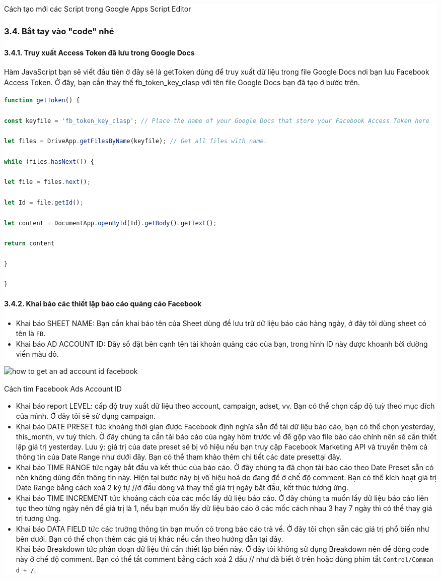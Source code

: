 Cách tạo mới các Script trong Google Apps Script Editor

### 3.4. Bắt tay vào "code" nhé

#### 3.4.1. Truy xuất Access Token đã lưu trong Google Docs

Hàm JavaScript bạn sẽ viết đầu tiên ở đây sẽ là getToken dùng để truy xuất dữ liệu trong file Google Docs nơi bạn lưu Facebook Access Token. Ở đây, bạn cần thay thế fb_token_key_clasp với tên file Google Docs bạn đã tạo ở bước trên.

```JavaScript
function getToken() {

const keyfile = 'fb_token_key_clasp'; // Place the name of your Google Docs that store your Facebook Access Token here

let files = DriveApp.getFilesByName(keyfile); // Get all files with name.

while (files.hasNext()) {

let file = files.next();

let Id = file.getId();

let content = DocumentApp.openById(Id).getBody().getText();

return content

}

}
```

#### 3.4.2. Khai báo các thiết lập báo cáo quảng cáo Facebook

-   Khai báo SHEET NAME: Bạn cần khai báo tên của Sheet dùng để lưu trữ dữ liệu báo cáo hàng ngày, ở đây tôi dùng sheet có tên là `FB`.
-   Khai báo AD ACCOUNT ID: Dãy số đặt bên cạnh tên tài khoản quảng cáo của bạn, trong hình ID này được khoanh bởi đường viền màu đỏ.

![how to get an ad account id facebook](https://thinhvu.com/wp-content/uploads/2021/10/how_to_get_an_ad_account_id_facebook-1024x487.png "Cập nhật báo cáo Facebook Ads tự động với Google Sheets và Apps Script 6")

Cách tìm Facebook Ads Account ID

-   Khai báo report LEVEL: cấp độ truy xuất dữ liệu theo account, campaign, adset, vv. Bạn có thể chọn cấp độ tuỳ theo mục đích của mình. Ở đây tôi sẽ sử dụng campaign.
-   Khai báo DATE PRESET tức khoảng thời gian được Facebook định nghĩa sẵn để tải dữ liệu báo cáo, bạn có thể chọn yesterday, this_month, vv tuỳ thích. Ở đây chúng ta cần tải báo cáo của ngày hôm trước về để gộp vào file báo cáo chính nên sẽ cần thiết lập giá trị yesterday. Lưu ý: giá trị của date preset sẽ bị vô hiệu nếu bạn truy cập Facebook Marketing API và truyền thêm cả thông tin của Date Range như dưới đây. Bạn có thể tham khảo thêm chi tiết các date presettại đây.
-   Khai báo TIME RANGE tức ngày bắt đầu và kết thúc của báo cáo. Ở đây chúng ta đã chọn tải báo cáo theo Date Preset sẵn có nên không dùng đến thông tin này. Hiện tại bước này bị vô hiệu hoá do đang để ở chế độ comment. Bạn có thể kích hoạt giá trị Date Range bằng cách xoá 2 ký tự //ở đầu dòng và thay thế giá trị ngày bắt đầu, kết thúc tương ứng.
-   Khai báo TIME INCREMENT tức khoảng cách của các mốc lấy dữ liệu báo cáo. Ở đây chúng ta muốn lấy dữ liệu báo cáo liên tục theo từng ngày nên để giá trị là 1, nếu bạn muốn lấy dữ liệu báo cáo ở các mốc cách nhau 3 hay 7 ngày thì có thể thay giá trị tương ứng.
-   Khai báo DATA FIELD tức các trường thông tin bạn muốn có trong báo cáo trả về. Ở đây tôi chọn sẵn các giá trị phổ biến như bên dưới. Bạn có thể chọn thêm các giá trị khác nếu cần theo hướng dẫn tại đây.  
    Khai báo Breakdown tức phân đoạn dữ liệu thì cần thiết lập biến này. Ở đây tôi không sử dụng Breakdown nên để dòng code này ở chế độ comment. Bạn có thể tắt comment bằng cách xoá 2 dấu // như đã biết ở trên hoặc dùng phím tắt `Control/Command + /`.